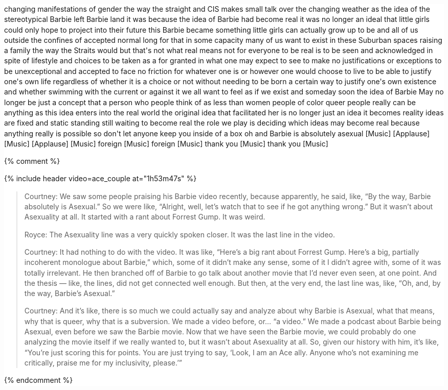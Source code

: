changing manifestations of gender the way the straight and CIS makes small talk
over the changing weather as the idea of the stereotypical Barbie left Barbie
land it was because the idea of Barbie had become real it was no longer an ideal
that little girls could only hope to project into their future this Barbie
became something little girls can actually grow up to be and all of us outside
the confines of accepted normal long for that in some capacity many of us want
to exist in these Suburban spaces raising a family the way the Straits would but
that's not what real means not for everyone to be real is to be seen and
acknowledged in spite of lifestyle and choices to be taken as a for granted in
what one may expect to see to make no justifications or exceptions to be
unexceptional and accepted to face no friction for whatever one is or however
one would choose to live to be able to justify one's own life regardless of
whether it is a choice or not without needing to be born a certain way to
justify one's own existence and whether swimming with the current or against it
we all want to feel as if we exist and someday soon the idea of Barbie May no
longer be just a concept that a person who people think of as less than women
people of color queer people really can be anything as this idea enters into the
real world the original idea that facilitated her is no longer just an idea it
becomes reality ideas are fixed and static standing still waiting to become real
the role we play is deciding which ideas may become real because anything really
is possible so don't let anyone keep you inside of a box oh and Barbie is
absolutely asexual [Music] [Applause] [Music] [Applause] [Music] foreign [Music]
foreign [Music] thank you [Music] thank you [Music]


{% comment %}

<comment id="barbie-ace">
{% include header video=ace_couple at="1h53m47s" %}

> Courtney: We saw some people praising his Barbie video recently, because apparently, he said, like, “By the way, Barbie absolutely is Asexual.” So we were like, “Alright, well, let’s watch that to see if he got anything wrong.” But it wasn’t about Asexuality at all. It started with a rant about Forrest Gump. It was weird.
> 
> Royce: The Asexuality line was a very quickly spoken closer. It was the last line in the video.
> 
> Courtney: It had nothing to do with the video. It was like, “Here’s a big rant about Forrest Gump. Here’s a big, partially incoherent monologue about Barbie,” which, some of it didn’t make any sense, some of it I didn’t agree with, some of it was totally irrelevant. He then branched off of Barbie to go talk about another movie that I’d never even seen, at one point. And the thesis — like, the lines, did not get connected well enough. But then, at the very end, the last line was, like, “Oh, and, by the way, Barbie’s Asexual.”
> 
> Courtney: And it’s like, there is so much we could actually say and analyze about why Barbie is Asexual, what that means, why that is queer, why that is a subversion. We made a video before, or… “a video.” We made a podcast about Barbie being Asexual, even before we saw the Barbie movie. Now that we have seen the Barbie movie, we could probably do one analyzing the movie itself if we really wanted to, but it wasn’t about Asexuality at all. So, given our history with him, it’s like, “You’re just scoring this for points. You are just trying to say, ‘Look, I am an Ace ally. Anyone who’s not examining me critically, praise me for my inclusivity, please.’”

</comment>

{% endcomment %}